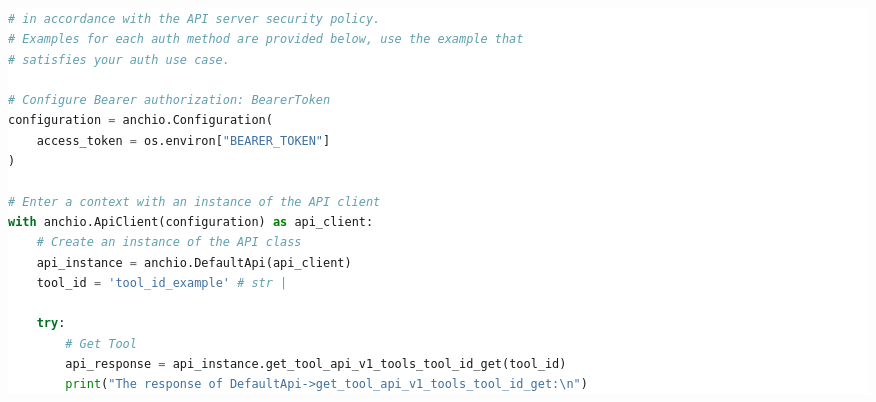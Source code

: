```python
# in accordance with the API server security policy.
# Examples for each auth method are provided below, use the example that
# satisfies your auth use case.

# Configure Bearer authorization: BearerToken
configuration = anchio.Configuration(
    access_token = os.environ["BEARER_TOKEN"]
)

# Enter a context with an instance of the API client
with anchio.ApiClient(configuration) as api_client:
    # Create an instance of the API class
    api_instance = anchio.DefaultApi(api_client)
    tool_id = 'tool_id_example' # str | 

    try:
        # Get Tool
        api_response = api_instance.get_tool_api_v1_tools_tool_id_get(tool_id)
        print("The response of DefaultApi->get_tool_api_v1_tools_tool_id_get:\n")
